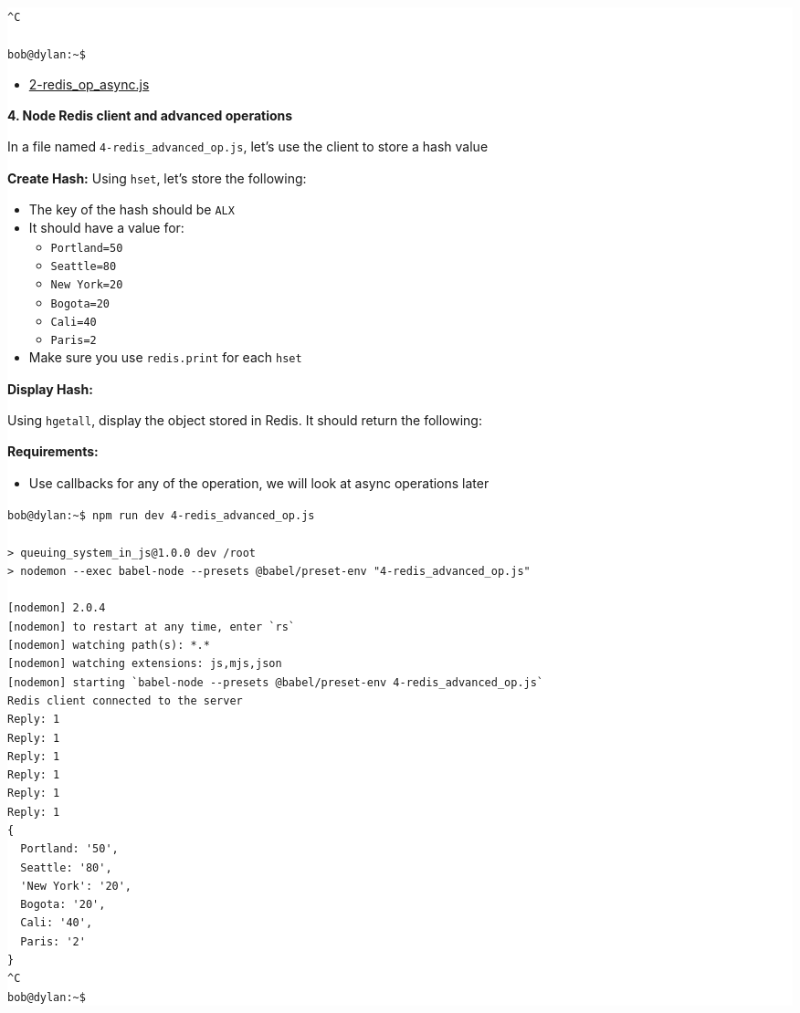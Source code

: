 ```
^C

bob@dylan:~$
```

  * [2-redis_op_async.js](./2-redis_op_async.js)

**4. Node Redis client and advanced operations**

In a file named `4-redis_advanced_op.js`, let’s use the client to store a hash value

**Create Hash:**
Using `hset`, let’s store the following:

  * The key of the hash should be `ALX`
  * It should have a value for:
    * `Portland=50`
    * `Seattle=80`
    * `New York=20`
    * `Bogota=20`
    * `Cali=40`
    * `Paris=2`
  * Make sure you use `redis.print` for each `hset`

**Display Hash:**

Using `hgetall`, display the object stored in Redis. It should return the following:

**Requirements:**

  * Use callbacks for any of the operation, we will look at async operations later

```
bob@dylan:~$ npm run dev 4-redis_advanced_op.js 

> queuing_system_in_js@1.0.0 dev /root
> nodemon --exec babel-node --presets @babel/preset-env "4-redis_advanced_op.js"

[nodemon] 2.0.4
[nodemon] to restart at any time, enter `rs`
[nodemon] watching path(s): *.*
[nodemon] watching extensions: js,mjs,json
[nodemon] starting `babel-node --presets @babel/preset-env 4-redis_advanced_op.js`
Redis client connected to the server
Reply: 1
Reply: 1
Reply: 1
Reply: 1
Reply: 1
Reply: 1
{
  Portland: '50',
  Seattle: '80',
  'New York': '20',
  Bogota: '20',
  Cali: '40',
  Paris: '2'
}
^C
bob@dylan:~$
```
